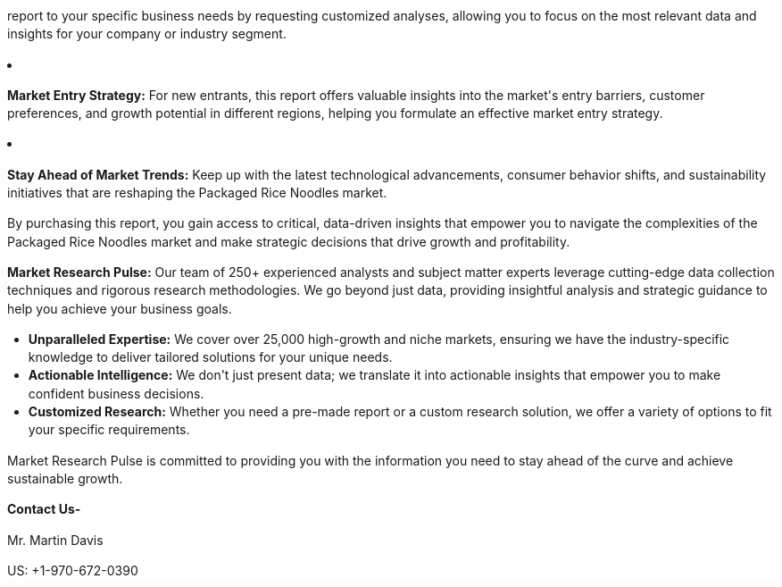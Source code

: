 report to your specific business needs by requesting customized analyses, allowing you to focus on the most relevant data and insights for your company or industry segment.</p></li><li><p><strong>Market Entry Strategy:</strong> For new entrants, this report offers valuable insights into the market's entry barriers, customer preferences, and growth potential in different regions, helping you formulate an effective market entry strategy.</p></li><li><p><strong>Stay Ahead of Market Trends:</strong> Keep up with the latest technological advancements, consumer behavior shifts, and sustainability initiatives that are reshaping the Packaged Rice Noodles market.</p></li></ol><p>By purchasing this report, you gain access to critical, data-driven insights that empower you to navigate the complexities of the Packaged Rice Noodles market and make strategic decisions that drive growth and profitability.</p><p><strong>Market Research Pulse:</strong>&nbsp;Our team of 250+ experienced analysts and subject matter experts leverage cutting-edge data collection techniques and rigorous research methodologies. We go beyond just data, providing insightful analysis and strategic guidance to help you achieve your business goals.</p><ul><li><strong>Unparalleled Expertise:</strong>&nbsp;We cover over 25,000 high-growth and niche markets, ensuring we have the industry-specific knowledge to deliver tailored solutions for your unique needs.</li><li><strong>Actionable Intelligence:</strong>&nbsp;We don't just present data; we translate it into actionable insights that empower you to make confident business decisions.</li><li><strong>Customized Research:</strong>&nbsp;Whether you need a pre-made report or a custom research solution, we offer a variety of options to fit your specific requirements.</li></ul><p>Market Research Pulse is committed to providing you with the information you need to stay ahead of the curve and achieve sustainable growth.</p><p><strong>Contact Us-</strong></p><p>Mr. Martin Davis</p><p>US: +1-970-672-0390</p>
